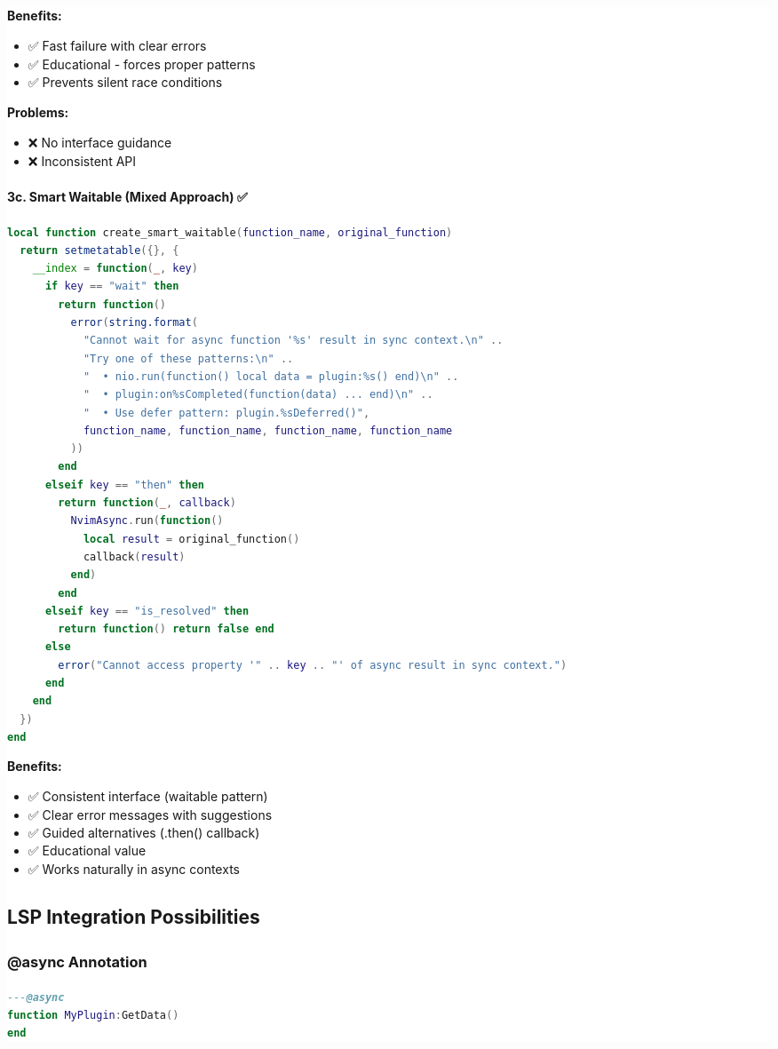 **Benefits:**
- ✅ Fast failure with clear errors
- ✅ Educational - forces proper patterns
- ✅ Prevents silent race conditions

**Problems:**
- ❌ No interface guidance
- ❌ Inconsistent API

#### 3c. Smart Waitable (Mixed Approach) ✅
```lua
local function create_smart_waitable(function_name, original_function)
  return setmetatable({}, {
    __index = function(_, key)
      if key == "wait" then
        return function()
          error(string.format(
            "Cannot wait for async function '%s' result in sync context.\n" ..
            "Try one of these patterns:\n" .. 
            "  • nio.run(function() local data = plugin:%s() end)\n" ..
            "  • plugin:on%sCompleted(function(data) ... end)\n" ..
            "  • Use defer pattern: plugin.%sDeferred()",
            function_name, function_name, function_name, function_name
          ))
        end
      elseif key == "then" then
        return function(_, callback)
          NvimAsync.run(function()
            local result = original_function()
            callback(result)
          end)
        end
      elseif key == "is_resolved" then
        return function() return false end
      else
        error("Cannot access property '" .. key .. "' of async result in sync context.")
      end
    end
  })
end
```

**Benefits:**
- ✅ Consistent interface (waitable pattern)
- ✅ Clear error messages with suggestions
- ✅ Guided alternatives (.then() callback)
- ✅ Educational value
- ✅ Works naturally in async contexts

## LSP Integration Possibilities

### @async Annotation
```lua
---@async
function MyPlugin:GetData()
end
```
